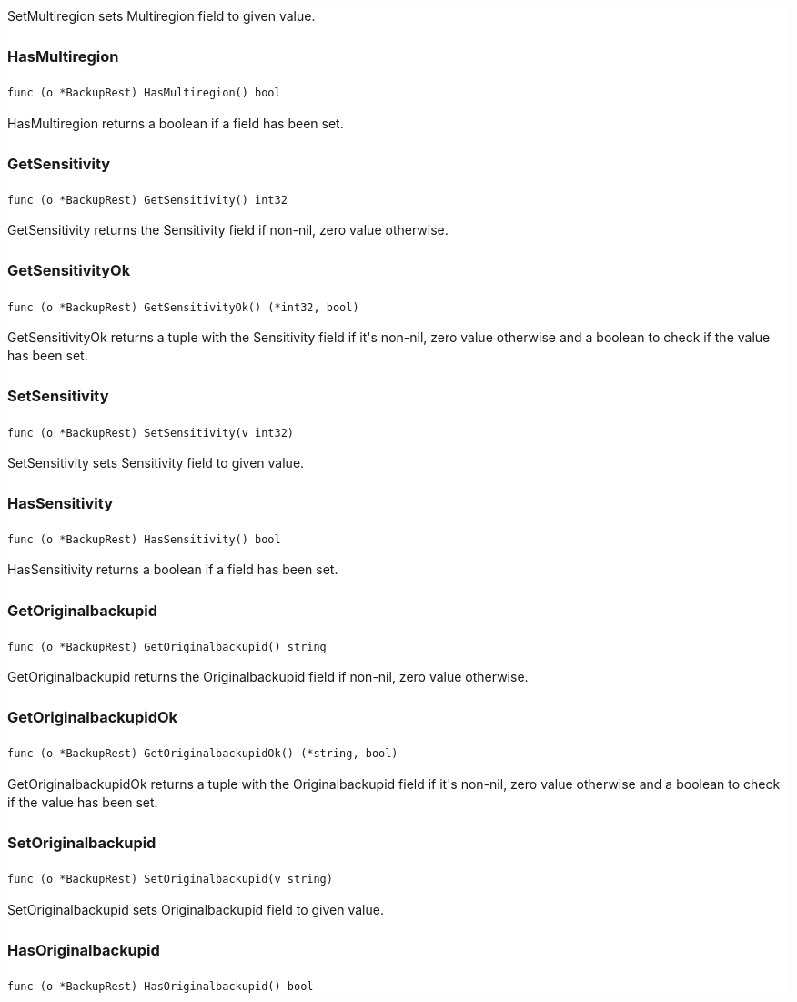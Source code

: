 SetMultiregion sets Multiregion field to given value.

### HasMultiregion

`func (o *BackupRest) HasMultiregion() bool`

HasMultiregion returns a boolean if a field has been set.

### GetSensitivity

`func (o *BackupRest) GetSensitivity() int32`

GetSensitivity returns the Sensitivity field if non-nil, zero value otherwise.

### GetSensitivityOk

`func (o *BackupRest) GetSensitivityOk() (*int32, bool)`

GetSensitivityOk returns a tuple with the Sensitivity field if it's non-nil, zero value otherwise
and a boolean to check if the value has been set.

### SetSensitivity

`func (o *BackupRest) SetSensitivity(v int32)`

SetSensitivity sets Sensitivity field to given value.

### HasSensitivity

`func (o *BackupRest) HasSensitivity() bool`

HasSensitivity returns a boolean if a field has been set.

### GetOriginalbackupid

`func (o *BackupRest) GetOriginalbackupid() string`

GetOriginalbackupid returns the Originalbackupid field if non-nil, zero value otherwise.

### GetOriginalbackupidOk

`func (o *BackupRest) GetOriginalbackupidOk() (*string, bool)`

GetOriginalbackupidOk returns a tuple with the Originalbackupid field if it's non-nil, zero value otherwise
and a boolean to check if the value has been set.

### SetOriginalbackupid

`func (o *BackupRest) SetOriginalbackupid(v string)`

SetOriginalbackupid sets Originalbackupid field to given value.

### HasOriginalbackupid

`func (o *BackupRest) HasOriginalbackupid() bool`
